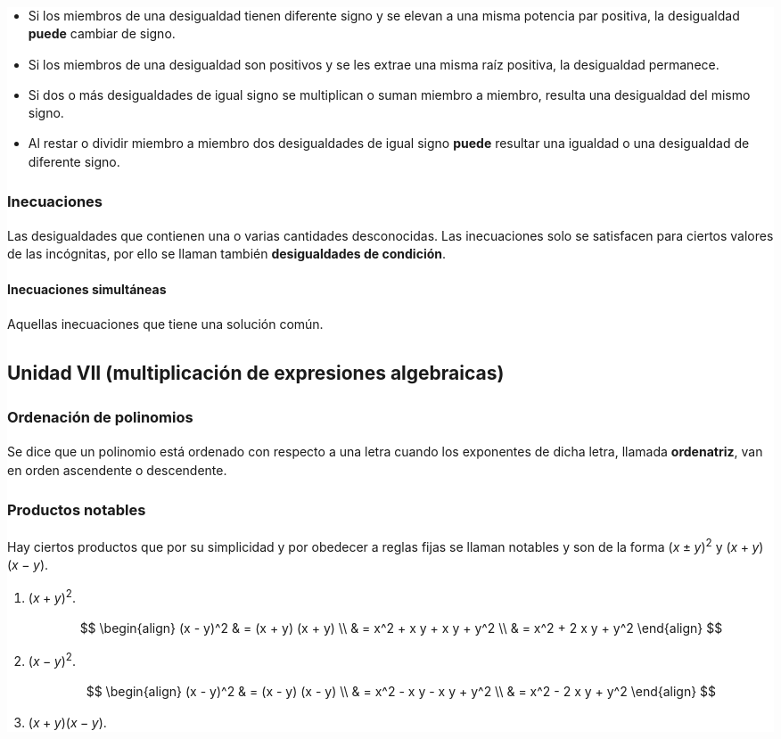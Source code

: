 - Si los miembros de una desigualdad tienen diferente signo y se elevan a una misma potencia par positiva, la desigualdad **puede** cambiar de signo.

- Si los miembros de una desigualdad son positivos y se les extrae una misma raíz positiva, la desigualdad permanece.

- Si dos o más desigualdades de igual signo se multiplican o suman miembro a miembro, resulta una desigualdad del mismo signo.

- Al restar o dividir miembro a miembro dos desigualdades de igual signo **puede** resultar una igualdad o una desigualdad de diferente signo.

### Inecuaciones

Las desigualdades que contienen una o varias cantidades desconocidas. Las inecuaciones solo se satisfacen para ciertos valores de las incógnitas, por ello se llaman también **desigualdades de condición**.

#### Inecuaciones simultáneas

Aquellas inecuaciones que tiene una solución común.

## Unidad VII (multiplicación de expresiones algebraicas)

### Ordenación de polinomios

Se dice que un polinomio está ordenado con respecto a una letra cuando los exponentes de dicha letra, llamada **ordenatriz**, van en orden ascendente o descendente.

### Productos notables

Hay ciertos productos que por su simplicidad y por obedecer a reglas fijas se llaman notables y son de la forma $(x \pm y)^2$ y $(x + y)(x - y)$.

1. $(x + y)^2$.

	$$
	\begin{align}
		(x - y)^2 & = (x + y) (x + y) \\
		          & = x^2 + x y + x y + y^2 \\
		          & = x^2 + 2 x y + y^2
	\end{align}
	$$

2. $(x - y)^2$.

	$$
	\begin{align}
		(x - y)^2 & = (x - y) (x - y) \\
		          & = x^2 - x y - x y + y^2 \\ 
		          & = x^2 - 2 x y + y^2
	\end{align}
	$$

3. $(x + y) (x - y)$.
